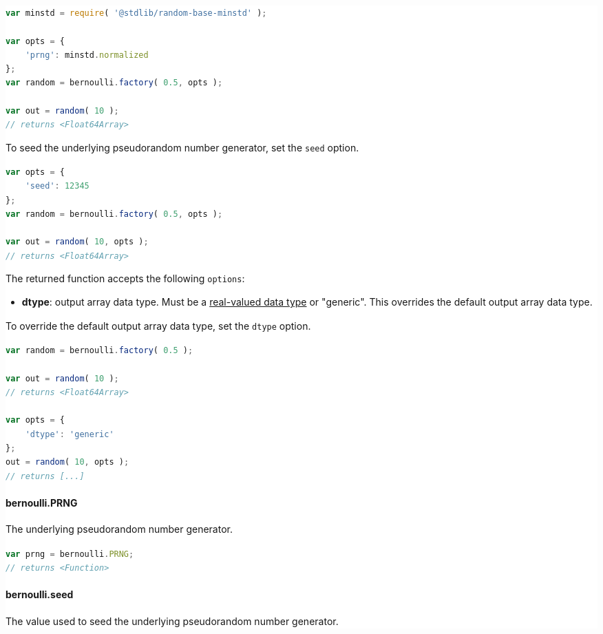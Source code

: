 ```javascript
var minstd = require( '@stdlib/random-base-minstd' );

var opts = {
    'prng': minstd.normalized
};
var random = bernoulli.factory( 0.5, opts );

var out = random( 10 );
// returns <Float64Array>
```

To seed the underlying pseudorandom number generator, set the `seed` option.

```javascript
var opts = {
    'seed': 12345
};
var random = bernoulli.factory( 0.5, opts );

var out = random( 10, opts );
// returns <Float64Array>
```

The returned function accepts the following `options`:

-   **dtype**: output array data type. Must be a [real-valued data type][@stdlib/array/typed-real-dtypes] or "generic". This overrides the default output array data type.

To override the default output array data type, set the `dtype` option.

```javascript
var random = bernoulli.factory( 0.5 );

var out = random( 10 );
// returns <Float64Array>

var opts = {
    'dtype': 'generic'
};
out = random( 10, opts );
// returns [...]
```

#### bernoulli.PRNG

The underlying pseudorandom number generator.

```javascript
var prng = bernoulli.PRNG;
// returns <Function>
```

#### bernoulli.seed

The value used to seed the underlying pseudorandom number generator.


[npm-image]: http://img.shields.io/npm/v/@stdlib/random-array-bernoulli.svg
[npm-url]: https://npmjs.org/package/@stdlib/random-array-bernoulli
[test-image]: https://github.com/stdlib-js/random-array-bernoulli/actions/workflows/test.yml/badge.svg?branch=v0.2.0
[test-url]: https://github.com/stdlib-js/random-array-bernoulli/actions/workflows/test.yml?query=branch:v0.2.0
[coverage-image]: https://img.shields.io/codecov/c/github/stdlib-js/random-array-bernoulli/main.svg
[coverage-url]: https://codecov.io/github/stdlib-js/random-array-bernoulli?branch=main
[chat-image]: https://img.shields.io/gitter/room/stdlib-js/stdlib.svg
[chat-url]: https://app.gitter.im/#/room/#stdlib-js_stdlib:gitter.im
[stdlib]: https://github.com/stdlib-js/stdlib
[stdlib-authors]: https://github.com/stdlib-js/stdlib/graphs/contributors
[umd]: https://github.com/umdjs/umd
[es-module]: https://developer.mozilla.org/en-US/docs/Web/JavaScript/Guide/Modules
[deno-url]: https://github.com/stdlib-js/random-array-bernoulli/tree/deno
[deno-readme]: https://github.com/stdlib-js/random-array-bernoulli/blob/deno/README.md
[umd-url]: https://github.com/stdlib-js/random-array-bernoulli/tree/umd
[umd-readme]: https://github.com/stdlib-js/random-array-bernoulli/blob/umd/README.md
[esm-url]: https://github.com/stdlib-js/random-array-bernoulli/tree/esm
[esm-readme]: https://github.com/stdlib-js/random-array-bernoulli/blob/esm/README.md
[branches-url]: https://github.com/stdlib-js/random-array-bernoulli/blob/main/branches.md
[stdlib-license]: https://raw.githubusercontent.com/stdlib-js/random-array-bernoulli/main/LICENSE
[@stdlib/random/base/bernoulli]: https://github.com/stdlib-js/random-base-bernoulli/tree/umd
[@stdlib/array/typed-real-dtypes]: https://github.com/stdlib-js/array-typed-real-dtypes/tree/umd
[@stdlib/array/uint32]: https://github.com/stdlib-js/array-uint32/tree/umd
[@stdlib/array/float64]: https://github.com/stdlib-js/array-float64/tree/umd